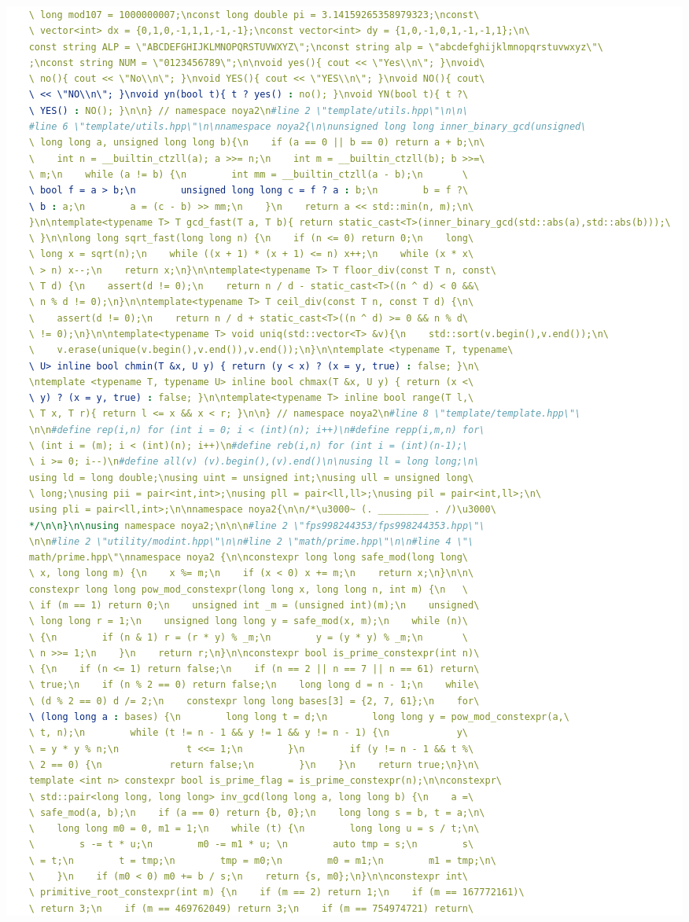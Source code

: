 ```yaml
    \ long mod107 = 1000000007;\nconst long double pi = 3.14159265358979323;\nconst\
    \ vector<int> dx = {0,1,0,-1,1,1,-1,-1};\nconst vector<int> dy = {1,0,-1,0,1,-1,-1,1};\n\
    const string ALP = \"ABCDEFGHIJKLMNOPQRSTUVWXYZ\";\nconst string alp = \"abcdefghijklmnopqrstuvwxyz\"\
    ;\nconst string NUM = \"0123456789\";\n\nvoid yes(){ cout << \"Yes\\n\"; }\nvoid\
    \ no(){ cout << \"No\\n\"; }\nvoid YES(){ cout << \"YES\\n\"; }\nvoid NO(){ cout\
    \ << \"NO\\n\"; }\nvoid yn(bool t){ t ? yes() : no(); }\nvoid YN(bool t){ t ?\
    \ YES() : NO(); }\n\n} // namespace noya2\n#line 2 \"template/utils.hpp\"\n\n\
    #line 6 \"template/utils.hpp\"\n\nnamespace noya2{\n\nunsigned long long inner_binary_gcd(unsigned\
    \ long long a, unsigned long long b){\n    if (a == 0 || b == 0) return a + b;\n\
    \    int n = __builtin_ctzll(a); a >>= n;\n    int m = __builtin_ctzll(b); b >>=\
    \ m;\n    while (a != b) {\n        int mm = __builtin_ctzll(a - b);\n       \
    \ bool f = a > b;\n        unsigned long long c = f ? a : b;\n        b = f ?\
    \ b : a;\n        a = (c - b) >> mm;\n    }\n    return a << std::min(n, m);\n\
    }\n\ntemplate<typename T> T gcd_fast(T a, T b){ return static_cast<T>(inner_binary_gcd(std::abs(a),std::abs(b)));\
    \ }\n\nlong long sqrt_fast(long long n) {\n    if (n <= 0) return 0;\n    long\
    \ long x = sqrt(n);\n    while ((x + 1) * (x + 1) <= n) x++;\n    while (x * x\
    \ > n) x--;\n    return x;\n}\n\ntemplate<typename T> T floor_div(const T n, const\
    \ T d) {\n    assert(d != 0);\n    return n / d - static_cast<T>((n ^ d) < 0 &&\
    \ n % d != 0);\n}\n\ntemplate<typename T> T ceil_div(const T n, const T d) {\n\
    \    assert(d != 0);\n    return n / d + static_cast<T>((n ^ d) >= 0 && n % d\
    \ != 0);\n}\n\ntemplate<typename T> void uniq(std::vector<T> &v){\n    std::sort(v.begin(),v.end());\n\
    \    v.erase(unique(v.begin(),v.end()),v.end());\n}\n\ntemplate <typename T, typename\
    \ U> inline bool chmin(T &x, U y) { return (y < x) ? (x = y, true) : false; }\n\
    \ntemplate <typename T, typename U> inline bool chmax(T &x, U y) { return (x <\
    \ y) ? (x = y, true) : false; }\n\ntemplate<typename T> inline bool range(T l,\
    \ T x, T r){ return l <= x && x < r; }\n\n} // namespace noya2\n#line 8 \"template/template.hpp\"\
    \n\n#define rep(i,n) for (int i = 0; i < (int)(n); i++)\n#define repp(i,m,n) for\
    \ (int i = (m); i < (int)(n); i++)\n#define reb(i,n) for (int i = (int)(n-1);\
    \ i >= 0; i--)\n#define all(v) (v).begin(),(v).end()\n\nusing ll = long long;\n\
    using ld = long double;\nusing uint = unsigned int;\nusing ull = unsigned long\
    \ long;\nusing pii = pair<int,int>;\nusing pll = pair<ll,ll>;\nusing pil = pair<int,ll>;\n\
    using pli = pair<ll,int>;\n\nnamespace noya2{\n\n/*\u3000~ (. _________ . /)\u3000\
    */\n\n}\n\nusing namespace noya2;\n\n\n#line 2 \"fps998244353/fps998244353.hpp\"\
    \n\n#line 2 \"utility/modint.hpp\"\n\n#line 2 \"math/prime.hpp\"\n\n#line 4 \"\
    math/prime.hpp\"\nnamespace noya2 {\n\nconstexpr long long safe_mod(long long\
    \ x, long long m) {\n    x %= m;\n    if (x < 0) x += m;\n    return x;\n}\n\n\
    constexpr long long pow_mod_constexpr(long long x, long long n, int m) {\n   \
    \ if (m == 1) return 0;\n    unsigned int _m = (unsigned int)(m);\n    unsigned\
    \ long long r = 1;\n    unsigned long long y = safe_mod(x, m);\n    while (n)\
    \ {\n        if (n & 1) r = (r * y) % _m;\n        y = (y * y) % _m;\n       \
    \ n >>= 1;\n    }\n    return r;\n}\n\nconstexpr bool is_prime_constexpr(int n)\
    \ {\n    if (n <= 1) return false;\n    if (n == 2 || n == 7 || n == 61) return\
    \ true;\n    if (n % 2 == 0) return false;\n    long long d = n - 1;\n    while\
    \ (d % 2 == 0) d /= 2;\n    constexpr long long bases[3] = {2, 7, 61};\n    for\
    \ (long long a : bases) {\n        long long t = d;\n        long long y = pow_mod_constexpr(a,\
    \ t, n);\n        while (t != n - 1 && y != 1 && y != n - 1) {\n            y\
    \ = y * y % n;\n            t <<= 1;\n        }\n        if (y != n - 1 && t %\
    \ 2 == 0) {\n            return false;\n        }\n    }\n    return true;\n}\n\
    template <int n> constexpr bool is_prime_flag = is_prime_constexpr(n);\n\nconstexpr\
    \ std::pair<long long, long long> inv_gcd(long long a, long long b) {\n    a =\
    \ safe_mod(a, b);\n    if (a == 0) return {b, 0};\n    long long s = b, t = a;\n\
    \    long long m0 = 0, m1 = 1;\n    while (t) {\n        long long u = s / t;\n\
    \        s -= t * u;\n        m0 -= m1 * u; \n        auto tmp = s;\n        s\
    \ = t;\n        t = tmp;\n        tmp = m0;\n        m0 = m1;\n        m1 = tmp;\n\
    \    }\n    if (m0 < 0) m0 += b / s;\n    return {s, m0};\n}\n\nconstexpr int\
    \ primitive_root_constexpr(int m) {\n    if (m == 2) return 1;\n    if (m == 167772161)\
    \ return 3;\n    if (m == 469762049) return 3;\n    if (m == 754974721) return\
```
